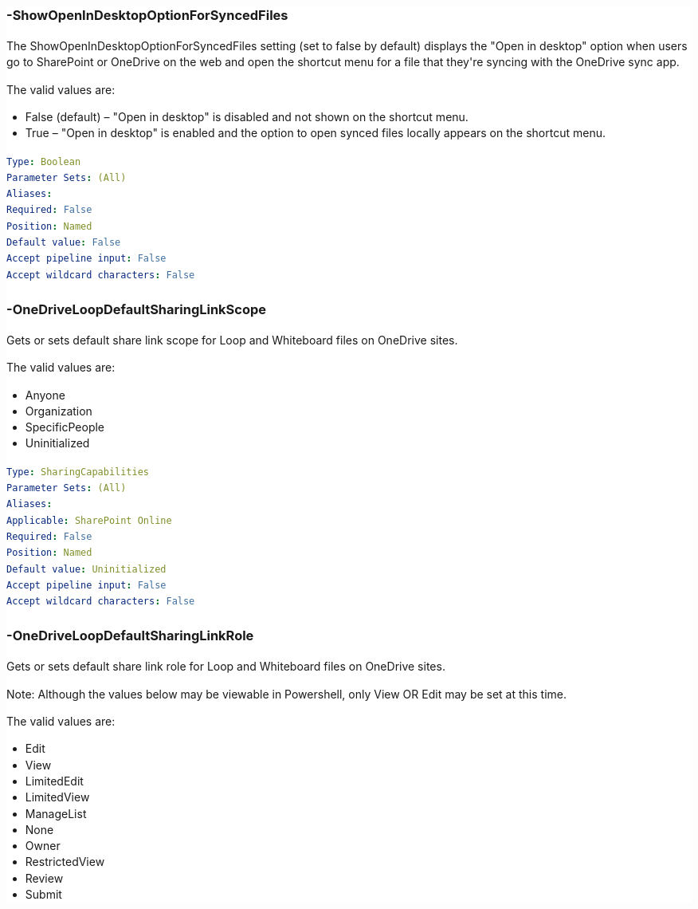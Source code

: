 ### -ShowOpenInDesktopOptionForSyncedFiles

The ShowOpenInDesktopOptionForSyncedFiles setting (set to false by default) displays the "Open in desktop" option when users go to SharePoint or OneDrive on the web and open the shortcut menu for a file that they're syncing with the OneDrive sync app.

The valid values are:

- False (default) – "Open in desktop" is disabled and not shown on the shortcut menu.
- True – "Open in desktop" is enabled and the option to open synced files locally appears on the shortcut menu.

```yaml
Type: Boolean
Parameter Sets: (All)
Aliases:
Required: False
Position: Named
Default value: False
Accept pipeline input: False
Accept wildcard characters: False
```

### -OneDriveLoopDefaultSharingLinkScope

Gets or sets default share link scope for Loop and Whiteboard files on OneDrive sites. 

The valid values are:  

- Anyone
- Organization
- SpecificPeople
- Uninitialized

```yaml
Type: SharingCapabilities
Parameter Sets: (All)
Aliases:
Applicable: SharePoint Online
Required: False
Position: Named
Default value: Uninitialized
Accept pipeline input: False
Accept wildcard characters: False
```

### -OneDriveLoopDefaultSharingLinkRole

Gets or sets default share link role for Loop and Whiteboard files on OneDrive sites.

Note: Although the values below may be viewable in Powershell, only View OR Edit may be set at this time. 

The valid values are:  

- Edit
- View
- LimitedEdit
- LimitedView
- ManageList
- None
- Owner
- RestrictedView
- Review
- Submit
